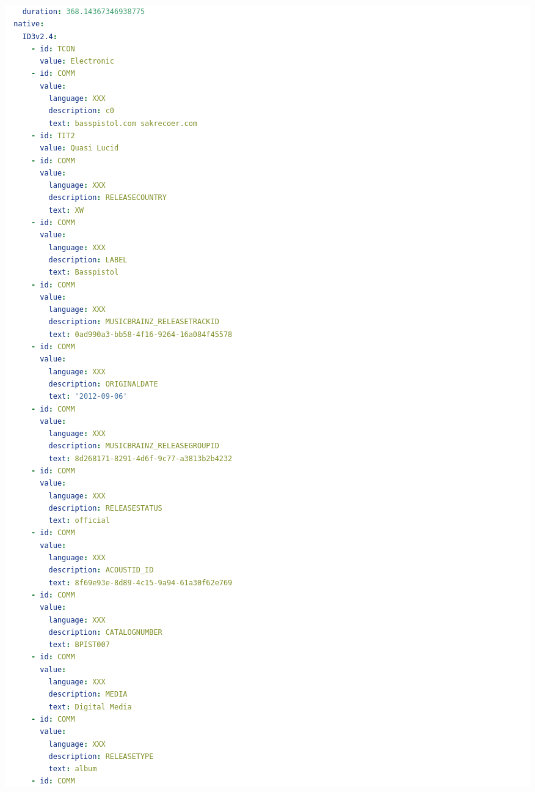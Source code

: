 ```yaml
    duration: 368.14367346938775
  native:
    ID3v2.4:
      - id: TCON
        value: Electronic
      - id: COMM
        value:
          language: XXX
          description: c0
          text: basspistol.com sakrecoer.com
      - id: TIT2
        value: Quasi Lucid
      - id: COMM
        value:
          language: XXX
          description: RELEASECOUNTRY
          text: XW
      - id: COMM
        value:
          language: XXX
          description: LABEL
          text: Basspistol
      - id: COMM
        value:
          language: XXX
          description: MUSICBRAINZ_RELEASETRACKID
          text: 0ad990a3-bb58-4f16-9264-16a084f45578
      - id: COMM
        value:
          language: XXX
          description: ORIGINALDATE
          text: '2012-09-06'
      - id: COMM
        value:
          language: XXX
          description: MUSICBRAINZ_RELEASEGROUPID
          text: 8d268171-8291-4d6f-9c77-a3813b2b4232
      - id: COMM
        value:
          language: XXX
          description: RELEASESTATUS
          text: official
      - id: COMM
        value:
          language: XXX
          description: ACOUSTID_ID
          text: 8f69e93e-8d89-4c15-9a94-61a30f62e769
      - id: COMM
        value:
          language: XXX
          description: CATALOGNUMBER
          text: BPIST007
      - id: COMM
        value:
          language: XXX
          description: MEDIA
          text: Digital Media
      - id: COMM
        value:
          language: XXX
          description: RELEASETYPE
          text: album
      - id: COMM
```
